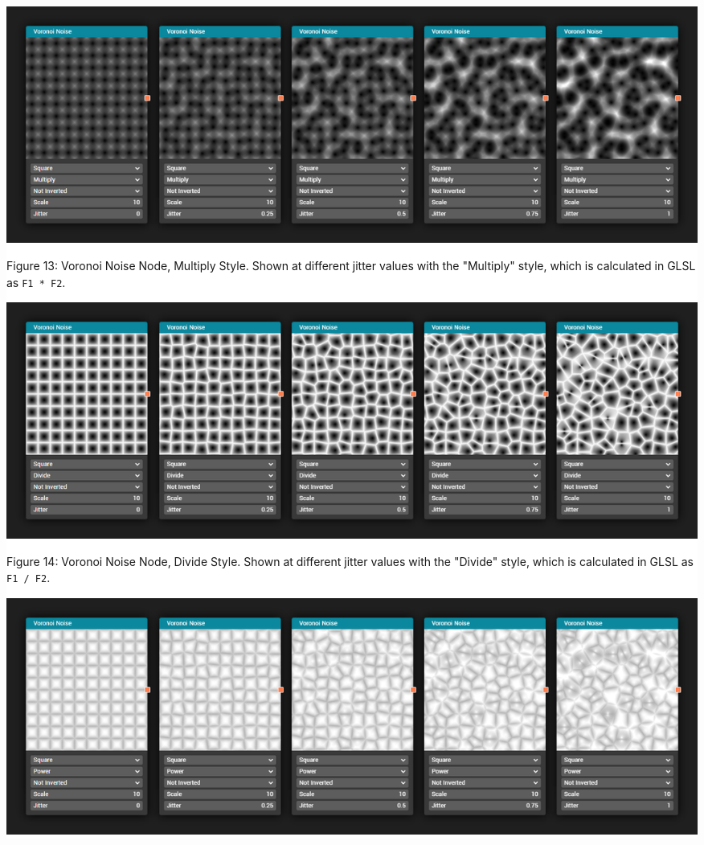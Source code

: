 ![](Nodes%20-%20Voronoi%20Noise%20-%20Multiply.png)

<div id="fig-13" class="figure-caption">
<span>Figure 13: Voronoi Noise Node, Multiply Style.</span> Shown at different jitter values with the "Multiply" style, which is calculated in GLSL as <code>F1 * F2</code>.

</div>

![](Nodes%20-%20Voronoi%20Noise%20-%20Divide.png)

<div id="fig-14" class="figure-caption">
<span>Figure 14: Voronoi Noise Node, Divide Style.</span> Shown at different jitter values with the "Divide" style, which is calculated in GLSL as <code>F1 / F2</code>.

</div>

![](Nodes%20-%20Voronoi%20Noise%20-%20Power.png)
